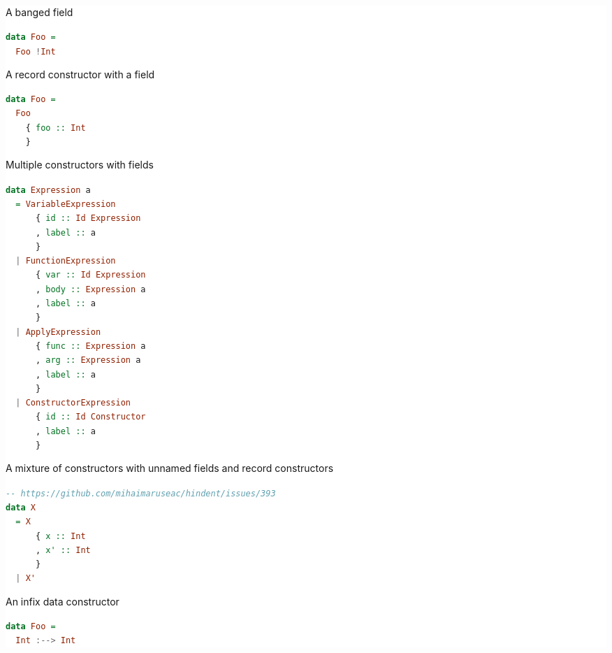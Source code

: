 A banged field

```haskell
data Foo =
  Foo !Int
```

A record constructor with a field

```haskell
data Foo =
  Foo
    { foo :: Int
    }
```

Multiple constructors with fields

```haskell
data Expression a
  = VariableExpression
      { id :: Id Expression
      , label :: a
      }
  | FunctionExpression
      { var :: Id Expression
      , body :: Expression a
      , label :: a
      }
  | ApplyExpression
      { func :: Expression a
      , arg :: Expression a
      , label :: a
      }
  | ConstructorExpression
      { id :: Id Constructor
      , label :: a
      }
```

A mixture of constructors with unnamed fields and record constructors

```haskell
-- https://github.com/mihaimaruseac/hindent/issues/393
data X
  = X
      { x :: Int
      , x' :: Int
      }
  | X'
```

An infix data constructor

```haskell
data Foo =
  Int :--> Int
```
